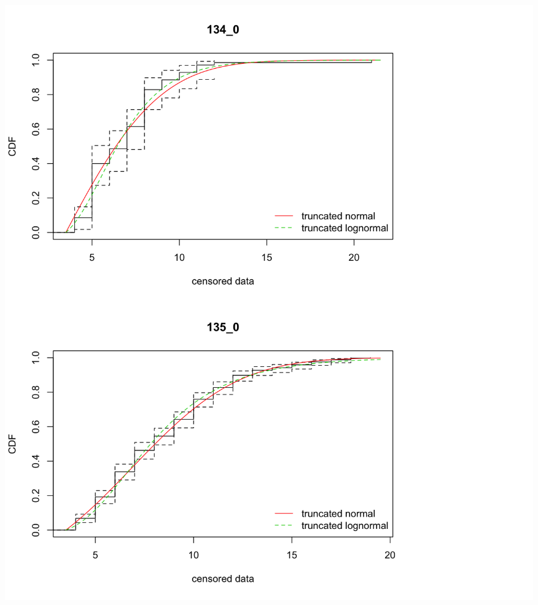 <img src="2017-09-19_files/figure-html/fitall-16.png" width="672" /><img src="2017-09-19_files/figure-html/fitall-17.png" width="672" />